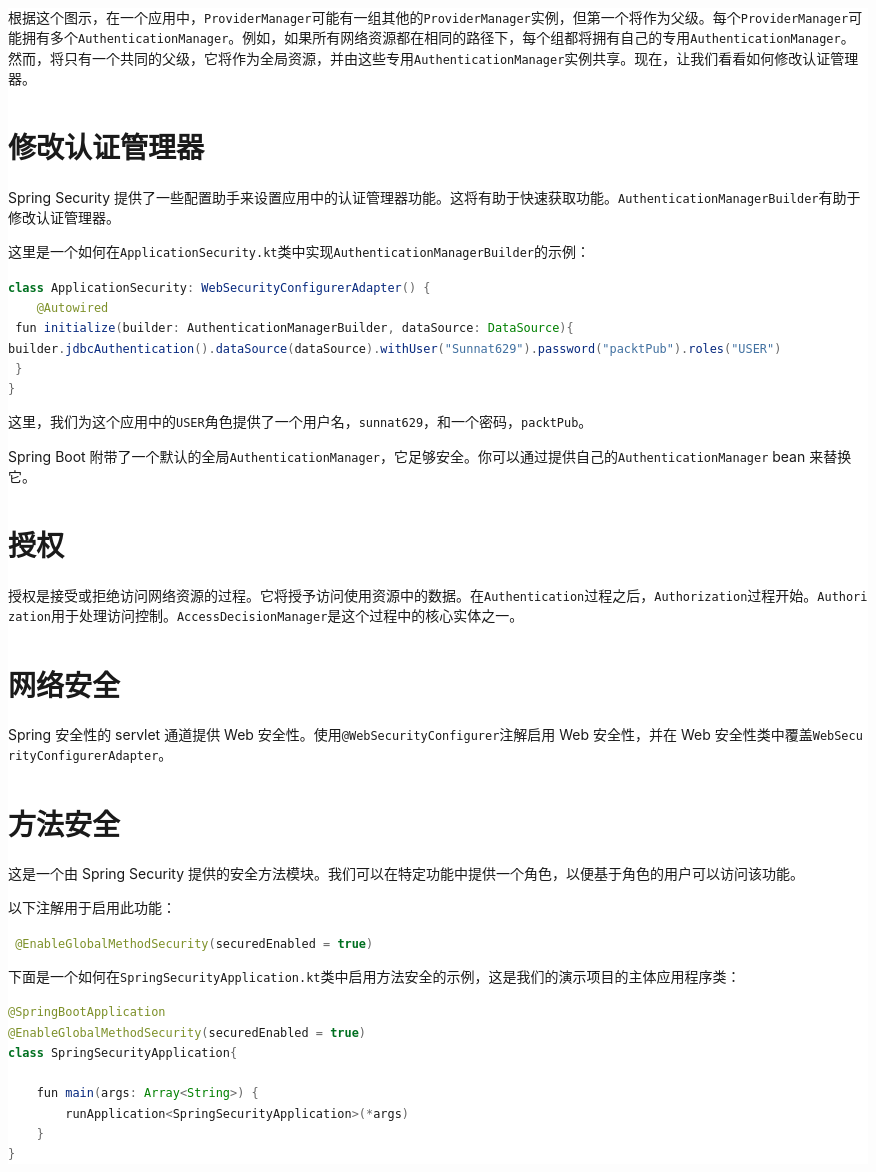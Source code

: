 根据这个图示，在一个应用中，`ProviderManager`可能有一组其他的`ProviderManager`实例，但第一个将作为父级。每个`ProviderManager`可能拥有多个`AuthenticationManager`。例如，如果所有网络资源都在相同的路径下，每个组都将拥有自己的专用`AuthenticationManager`。然而，将只有一个共同的父级，它将作为全局资源，并由这些专用`AuthenticationManager`实例共享。现在，让我们看看如何修改认证管理器。

# 修改认证管理器

Spring Security 提供了一些配置助手来设置应用中的认证管理器功能。这将有助于快速获取功能。`AuthenticationManagerBuilder`有助于修改认证管理器。

这里是一个如何在`ApplicationSecurity.kt`类中实现`AuthenticationManagerBuilder`的示例：

```java
class ApplicationSecurity: WebSecurityConfigurerAdapter() {
    @Autowired
 fun initialize(builder: AuthenticationManagerBuilder, dataSource: DataSource){
builder.jdbcAuthentication().dataSource(dataSource).withUser("Sunnat629").password("packtPub").roles("USER")
 }
}
```

这里，我们为这个应用中的`USER`角色提供了一个用户名，`sunnat629`，和一个密码，`packtPub`。

Spring Boot 附带了一个默认的全局`AuthenticationManager`，它足够安全。你可以通过提供自己的`AuthenticationManager` bean 来替换它。

# 授权

授权是接受或拒绝访问网络资源的过程。它将授予访问使用资源中的数据。在`Authentication`过程之后，`Authorization`过程开始。`Authorization`用于处理访问控制。`AccessDecisionManager`是这个过程中的核心实体之一。

# 网络安全

Spring 安全性的 servlet 通道提供 Web 安全性。使用`@WebSecurityConfigurer`注解启用 Web 安全性，并在 Web 安全性类中覆盖`WebSecurityConfigurerAdapter`。

# 方法安全

这是一个由 Spring Security 提供的安全方法模块。我们可以在特定功能中提供一个角色，以便基于角色的用户可以访问该功能。

以下注解用于启用此功能：

```java
 @EnableGlobalMethodSecurity(securedEnabled = true)
```

下面是一个如何在`SpringSecurityApplication.kt`类中启用方法安全的示例，这是我们的演示项目的主体应用程序类：

```java
@SpringBootApplication
@EnableGlobalMethodSecurity(securedEnabled = true)
class SpringSecurityApplication{

    fun main(args: Array<String>) {
        runApplication<SpringSecurityApplication>(*args)
    }
}

```
